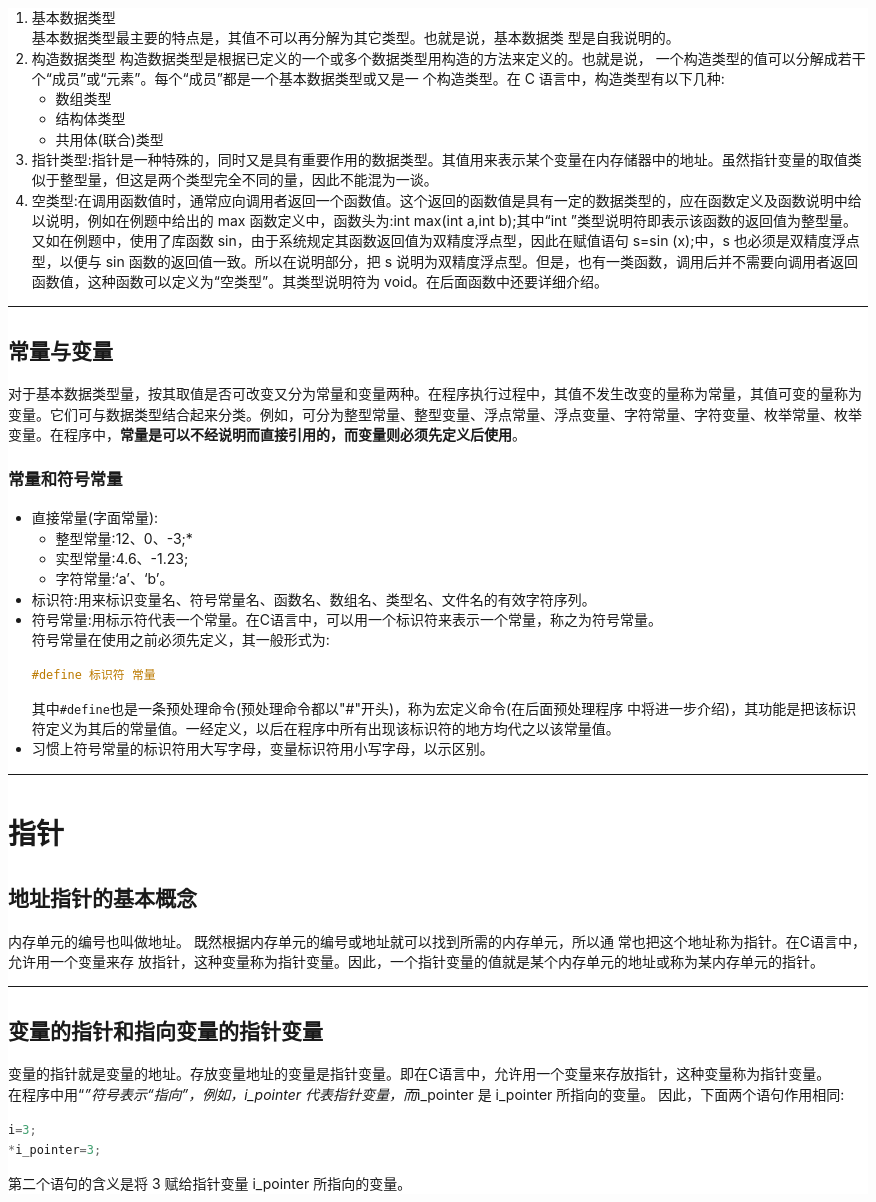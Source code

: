 1. 基本数据类型  
基本数据类型最主要的特点是，其值不可以再分解为其它类型。也就是说，基本数据类 型是自我说明的。
3. 构造数据类型
构造数据类型是根据已定义的一个或多个数据类型用构造的方法来定义的。也就是说， 一个构造类型的值可以分解成若干个“成员”或“元素”。每个“成员”都是一个基本数据类型或又是一 个构造类型。在 C 语言中，构造类型有以下几种:
    * 数组类型
    * 结构体类型
    * 共用体(联合)类型
3. 指针类型:指针是一种特殊的，同时又是具有重要作用的数据类型。其值用来表示某个变量在内存储器中的地址。虽然指针变量的取值类似于整型量，但这是两个类型完全不同的量，因此不能混为一谈。
4. 空类型:在调用函数值时，通常应向调用者返回一个函数值。这个返回的函数值是具有一定的数据类型的，应在函数定义及函数说明中给以说明，例如在例题中给出的 max 函数定义中，函数头为:int max(int a,int b);其中“int ”类型说明符即表示该函数的返回值为整型量。又如在例题中，使用了库函数 sin，由于系统规定其函数返回值为双精度浮点型，因此在赋值语句 s=sin (x);中，s 也必须是双精度浮点型，以便与 sin 函数的返回值一致。所以在说明部分，把 s 说明为双精度浮点型。但是，也有一类函数，调用后并不需要向调用者返回函数值，这种函数可以定义为“空类型”。其类型说明符为 void。在后面函数中还要详细介绍。

- - -
## 常量与变量
对于基本数据类型量，按其取值是否可改变又分为常量和变量两种。在程序执行过程中，其值不发生改变的量称为常量，其值可变的量称为变量。它们可与数据类型结合起来分类。例如，可分为整型常量、整型变量、浮点常量、浮点变量、字符常量、字符变量、枚举常量、枚举变量。在程序中，**常量是可以不经说明而直接引用的，而变量则必须先定义后使用**。  

### 常量和符号常量
* 直接常量(字面常量):
  * 整型常量:12、0、-3;* 
  * 实型常量:4.6、-1.23;
  * 字符常量:‘a’、‘b’。
* 标识符:用来标识变量名、符号常量名、函数名、数组名、类型名、文件名的有效字符序列。
* 符号常量:用标示符代表一个常量。在C语言中，可以用一个标识符来表示一个常量，称之为符号常量。  
符号常量在使用之前必须先定义，其一般形式为:  
  ```c
  #define 标识符 常量
  ```
  其中`#define`也是一条预处理命令(预处理命令都以"#"开头)，称为宏定义命令(在后面预处理程序
  中将进一步介绍)，其功能是把该标识符定义为其后的常量值。一经定义，以后在程序中所有出现该标识符的地方均代之以该常量值。
* 习惯上符号常量的标识符用大写字母，变量标识符用小写字母，以示区别。

- - -
# 指针
## 地址指针的基本概念
内存单元的编号也叫做地址。 既然根据内存单元的编号或地址就可以找到所需的内存单元，所以通 常也把这个地址称为指针。在C语言中，允许用一个变量来存 放指针，这种变量称为指针变量。因此，一个指针变量的值就是某个内存单元的地址或称为某内存单元的指针。
- - -
## 变量的指针和指向变量的指针变量
变量的指针就是变量的地址。存放变量地址的变量是指针变量。即在C语言中，允许用一个变量来存放指针，这种变量称为指针变量。  
在程序中用“*”符号表示“指向”，例如，i_pointer 代表指针变量，而*i_pointer 是 i_pointer 所指向的变量。
因此，下面两个语句作用相同:  
```c
i=3;
*i_pointer=3;  
```
第二个语句的含义是将 3 赋给指针变量 i_pointer 所指向的变量。
